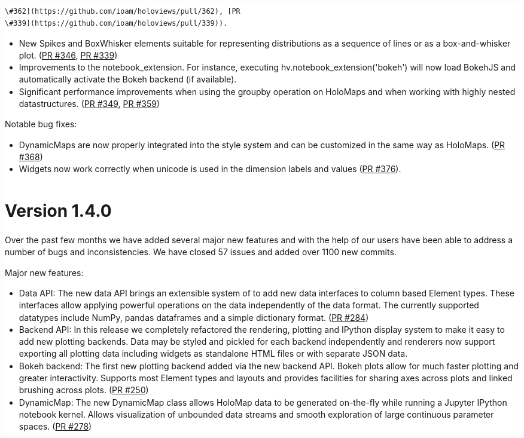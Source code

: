     \#362](https://github.com/ioam/holoviews/pull/362), [PR
    \#339](https://github.com/ioam/holoviews/pull/339)).
-   New Spikes and BoxWhisker elements suitable for representing
    distributions as a sequence of lines or as a box-and-whisker plot.
    ([PR \#346](https://github.com/ioam/holoviews/pull/346), [PR
    \#339](https://github.com/ioam/holoviews/pull/339))
-   Improvements to the notebook\_extension. For instance,
    executing hv.notebook\_extension('bokeh') will now load BokehJS and
    automatically activate the Bokeh backend (if available).
-   Significant performance improvements when using the groupby
    operation on HoloMaps and when working with highly
    nested datastructures. ([PR
    \#349](https://github.com/ioam/holoviews/pull/349), [PR
    \#359](https://github.com/ioam/holoviews/pull/359))

Notable bug fixes:

-   DynamicMaps are now properly integrated into the style system and
    can be customized in the same way as HoloMaps. ([PR
    \#368](https://github.com/ioam/holoviews/pull/368))
-   Widgets now work correctly when unicode is used in the dimension
    labels and values ([PR
    \#376](https://github.com/ioam/holoviews/pull/376)).

Version 1.4.0
=============

Over the past few months we have added several major new features and
with the help of our users have been able to address a number of bugs
and inconsistencies. We have closed 57 issues and added over 1100 new
commits.

Major new features:

-   Data API: The new data API brings an extensible system of to add new
    data interfaces to column based Element types. These interfaces
    allow applying powerful operations on the data independently of the
    data format. The currently supported datatypes include NumPy, pandas
    dataframes and a simple dictionary format. ([PR
    \#284](https://github.com/ioam/holoviews/pull/284))
-   Backend API: In this release we completely refactored the rendering,
    plotting and IPython display system to make it easy to add new
    plotting backends. Data may be styled and pickled for each backend
    independently and renderers now support exporting all plotting data
    including widgets as standalone HTML files or with separate
    JSON data.
-   Bokeh backend: The first new plotting backend added via the new
    backend API. Bokeh plots allow for much faster plotting and
    greater interactivity. Supports most Element types and layouts and
    provides facilities for sharing axes across plots and linked
    brushing across plots. ([PR
    \#250](https://github.com/ioam/holoviews/pull/250))
-   DynamicMap: The new DynamicMap class allows HoloMap data to be
    generated on-the-fly while running a Jupyter IPython
    notebook kernel. Allows visualization of unbounded data streams and
    smooth exploration of large continuous parameter spaces. ([PR
    \#278](https://github.com/ioam/holoviews/pull/278))
